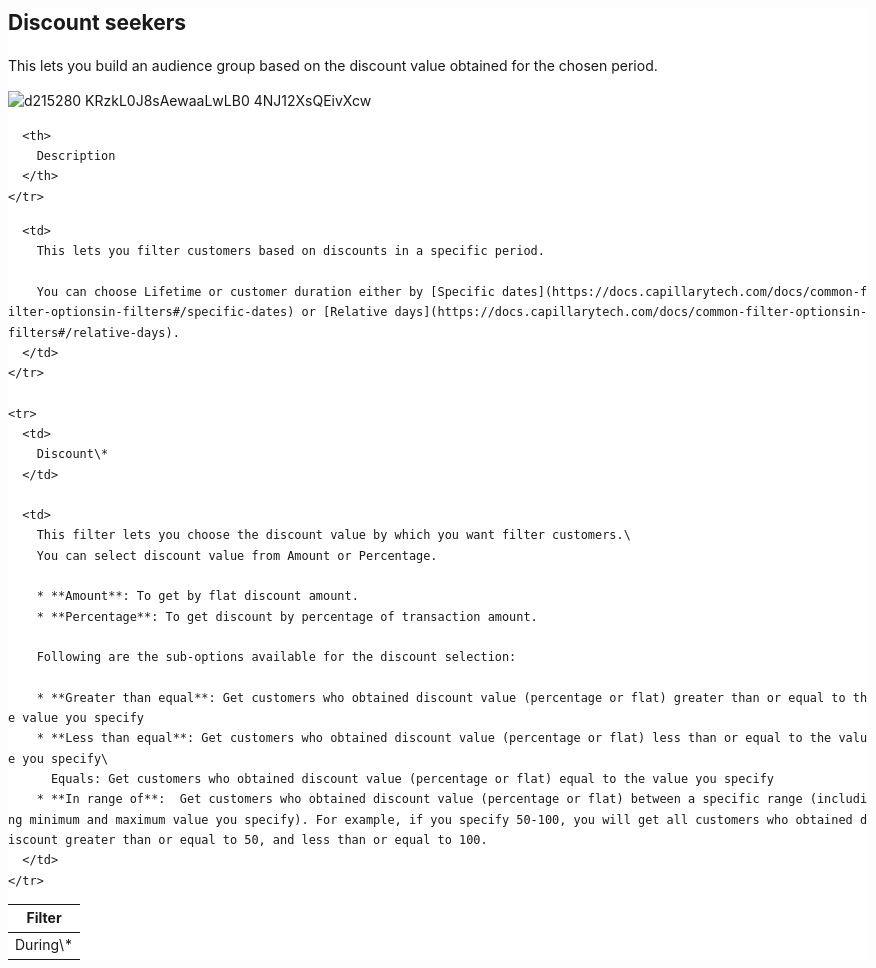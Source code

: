 ## Discount seekers

This lets you build an audience group based on the discount value obtained for the chosen period.

![d215280 KRzkL0J8sAewaaLwLB0 4NJ12XsQEivXcw](https://files.readme.io/d215280-KRzkL0J8sAewaaLwLB0_4NJ12XsQEivXcw.png)

<Table align={["left","left"]}>
  <thead>
    <tr>
      <th>
        Filter
      </th>

      <th>
        Description
      </th>
    </tr>
  </thead>

  <tbody>
    <tr>
      <td>
        During\*
      </td>

      <td>
        This lets you filter customers based on discounts in a specific period.

        You can choose Lifetime or customer duration either by [Specific dates](https://docs.capillarytech.com/docs/common-filter-optionsin-filters#/specific-dates) or [Relative days](https://docs.capillarytech.com/docs/common-filter-optionsin-filters#/relative-days).
      </td>
    </tr>

    <tr>
      <td>
        Discount\*
      </td>

      <td>
        This filter lets you choose the discount value by which you want filter customers.\
        You can select discount value from Amount or Percentage.

        * **Amount**: To get by flat discount amount.
        * **Percentage**: To get discount by percentage of transaction amount.

        Following are the sub-options available for the discount selection:

        * **Greater than equal**: Get customers who obtained discount value (percentage or flat) greater than or equal to the value you specify
        * **Less than equal**: Get customers who obtained discount value (percentage or flat) less than or equal to the value you specify\
          Equals: Get customers who obtained discount value (percentage or flat) equal to the value you specify
        * **In range of**:  Get customers who obtained discount value (percentage or flat) between a specific range (including minimum and maximum value you specify). For example, if you specify 50-100, you will get all customers who obtained discount greater than or equal to 50, and less than or equal to 100.
      </td>
    </tr>
  </tbody>
</Table>

